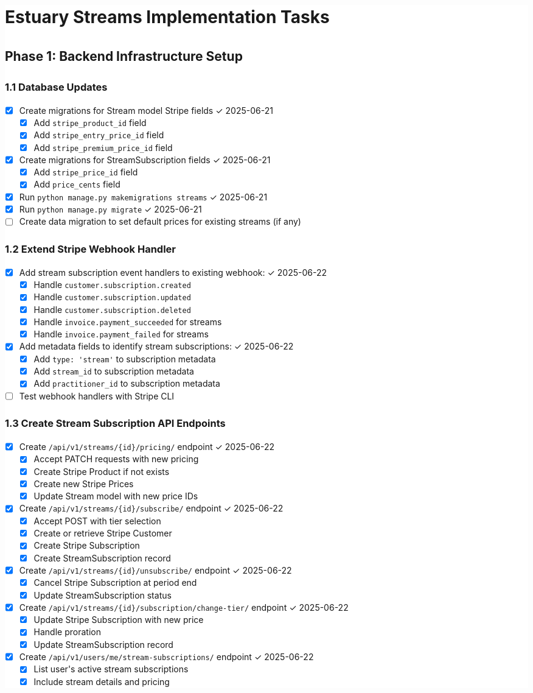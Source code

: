 # Estuary Streams Implementation Tasks

## Phase 1: Backend Infrastructure Setup

### 1.1 Database Updates
- [x] Create migrations for Stream model Stripe fields ✓ 2025-06-21
  - [x] Add `stripe_product_id` field
  - [x] Add `stripe_entry_price_id` field  
  - [x] Add `stripe_premium_price_id` field
- [x] Create migrations for StreamSubscription fields ✓ 2025-06-21
  - [x] Add `stripe_price_id` field
  - [x] Add `price_cents` field
- [x] Run `python manage.py makemigrations streams` ✓ 2025-06-21
- [x] Run `python manage.py migrate` ✓ 2025-06-21
- [ ] Create data migration to set default prices for existing streams (if any)

### 1.2 Extend Stripe Webhook Handler
- [x] Add stream subscription event handlers to existing webhook: ✓ 2025-06-22
  - [x] Handle `customer.subscription.created`
  - [x] Handle `customer.subscription.updated`
  - [x] Handle `customer.subscription.deleted`
  - [x] Handle `invoice.payment_succeeded` for streams
  - [x] Handle `invoice.payment_failed` for streams
- [x] Add metadata fields to identify stream subscriptions: ✓ 2025-06-22
  - [x] Add `type: 'stream'` to subscription metadata
  - [x] Add `stream_id` to subscription metadata
  - [x] Add `practitioner_id` to subscription metadata
- [ ] Test webhook handlers with Stripe CLI

### 1.3 Create Stream Subscription API Endpoints
- [x] Create `/api/v1/streams/{id}/pricing/` endpoint ✓ 2025-06-22
  - [x] Accept PATCH requests with new pricing
  - [x] Create Stripe Product if not exists
  - [x] Create new Stripe Prices
  - [x] Update Stream model with new price IDs
- [x] Create `/api/v1/streams/{id}/subscribe/` endpoint ✓ 2025-06-22
  - [x] Accept POST with tier selection
  - [x] Create or retrieve Stripe Customer
  - [x] Create Stripe Subscription
  - [x] Create StreamSubscription record
- [x] Create `/api/v1/streams/{id}/unsubscribe/` endpoint ✓ 2025-06-22
  - [x] Cancel Stripe Subscription at period end
  - [x] Update StreamSubscription status
- [x] Create `/api/v1/streams/{id}/subscription/change-tier/` endpoint ✓ 2025-06-22
  - [x] Update Stripe Subscription with new price
  - [x] Handle proration
  - [x] Update StreamSubscription record
- [x] Create `/api/v1/users/me/stream-subscriptions/` endpoint ✓ 2025-06-22
  - [x] List user's active stream subscriptions
  - [x] Include stream details and pricing
